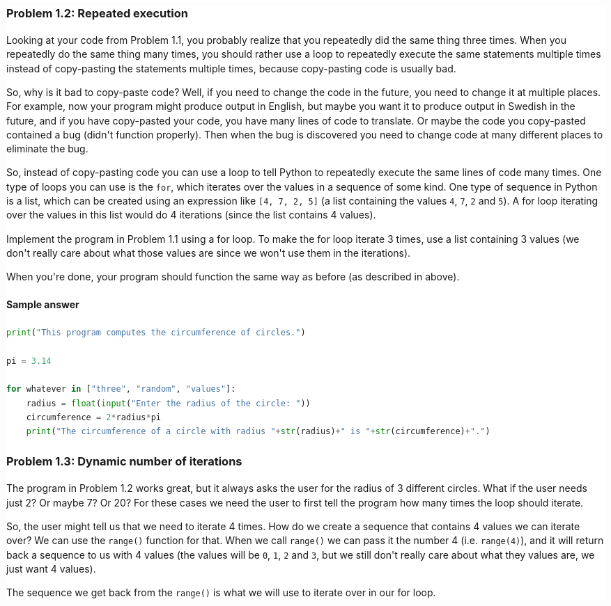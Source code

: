 ### Problem 1.2: Repeated execution
Looking at your code from Problem 1.1, you probably realize that you repeatedly did the same thing three times. When you repeatedly do the same thing many times, you should rather use a loop to repeatedly execute the same statements multiple times instead of copy-pasting the statements multiple times, because copy-pasting code is usually bad.

So, why is it bad to copy-paste code? Well, if you need to change the code in the future, you need to change it at multiple places. For example, now your program might produce output in English, but maybe you want it to produce output in Swedish in the future, and if you have copy-pasted your code, you have many lines of code to translate. Or maybe the code you copy-pasted contained a bug (didn't function properly). Then when the bug is discovered you need to change code at many different places to eliminate the bug.

So, instead of copy-pasting code you can use a loop to tell Python to repeatedly execute the same lines of code many times. One type of loops you can use is the `for`, which iterates over the values in a sequence of some kind. One type of sequence in Python is a list, which can be created using an expression like `[4, 7, 2, 5]` (a list containing the values `4`, `7`, `2` and `5`). A for loop iterating over the values in this list would do 4 iterations (since the list contains 4 values).

Implement the program in Problem 1.1 using a for loop. To make the for loop iterate 3 times, use a list containing 3 values (we don't really care about what those values are since we won't use them in the iterations).

When you're done, your program should function the same way as before (as described in <FigureNumber previous /> above).

#### Sample answer
<SampleAnswer :showAfter="$frontmatter.exercise1ShowAfter">

```python
print("This program computes the circumference of circles.")

pi = 3.14

for whatever in ["three", "random", "values"]:
    radius = float(input("Enter the radius of the circle: "))
    circumference = 2*radius*pi
    print("The circumference of a circle with radius "+str(radius)+" is "+str(circumference)+".")
```
</SampleAnswer>

### Problem 1.3: Dynamic number of iterations
The program in Problem 1.2 works great, but it always asks the user for the radius of 3 different circles. What if the user needs just 2? Or maybe 7? Or 20? For these cases we need the user to first tell the program how many times the loop should iterate.

So, the user might tell us that we need to iterate 4 times. How do we create a sequence that contains 4 values we can iterate over? We can use the `range()` function for that. When we call `range()` we can pass it the number 4 (i.e. `range(4)`), and it will return back a sequence to us with 4 values (the values will be `0`, `1`, `2` and `3`, but we still don't really care about what they values are, we just want 4 values).

The sequence we get back from the `range()` is what we will use to iterate over in our for loop.
